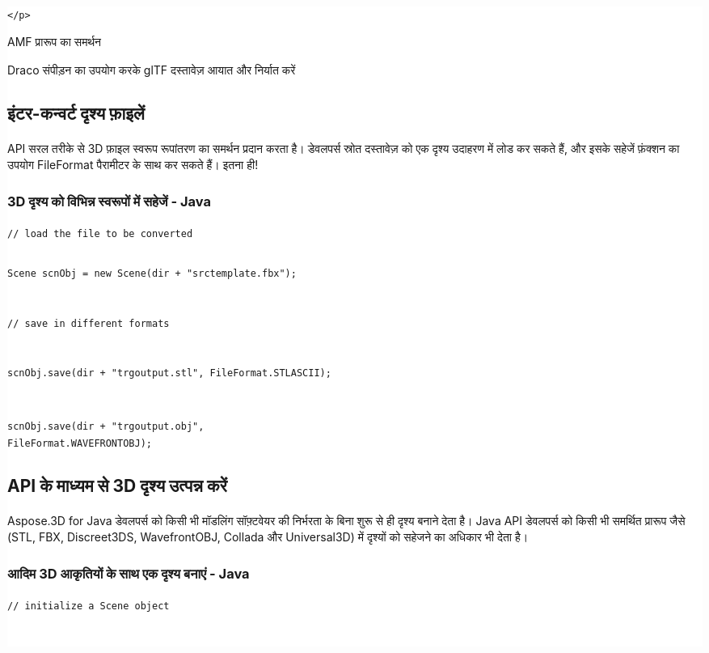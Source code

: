     </p>
   </div>
   <div class="col-lg-4">
    <em class="fa fa-print ico-blue fa-2x col-lg-2">
    </em>
    <p class="col-lg-10">
     AMF प्रारूप का समर्थन
    </p>
   </div>
   <div class="col-lg-4">
    <em class="fa fa-bolt ico-blue fa-2x col-lg-2">
    </em>
    <p class="col-lg-10">
     Draco संपीड़न का उपयोग करके glTF दस्तावेज़ आयात और निर्यात करें
    </p>
   </div>
   <div class="col-lg-12">
    <h2 class="h2title">
     इंटर-कन्वर्ट दृश्य फ़ाइलें
    </h2>
    <p>
     API सरल तरीके से 3D फ़ाइल स्वरूप रूपांतरण का समर्थन प्रदान करता है। डेवलपर्स स्रोत दस्तावेज़ को एक दृश्य उदाहरण में लोड कर सकते हैं, और इसके सहेजें फ़ंक्शन का उपयोग FileFormat पैरामीटर के साथ कर सकते हैं। इतना ही!
    </p>
    <div class="codeblock" id="code">
     <h3>
      3D दृश्य को विभिन्न स्वरूपों में सहेजें - Java
     </h3>
     <pre><code class="java">// load the file to be converted

Scene scnObj = new Scene(dir + "srctemplate.fbx");

// save in different formats

scnObj.save(dir + "trgoutput.stl", FileFormat.STLASCII);

scnObj.save(dir + "trgoutput.obj", FileFormat.WAVEFRONTOBJ);</code></pre>
    </div>
   </div>
   
   <div class="col-lg-12">
    <h2 class="h2title">
     API के माध्यम से 3D दृश्य उत्पन्न करें
    </h2>
    <p>
     Aspose.3D for Java डेवलपर्स को किसी भी मॉडलिंग सॉफ़्टवेयर की निर्भरता के बिना शुरू से ही दृश्य बनाने देता है। Java API डेवलपर्स को किसी भी समर्थित प्रारूप जैसे (STL, FBX, Discreet3DS, WavefrontOBJ, Collada और Universal3D) में दृश्यों को सहेजने का अधिकार भी देता है।
    </p>
    <div class="codeblock" id="code">
     <h3>
      आदिम 3D आकृतियों के साथ एक दृश्य बनाएं - Java
     </h3>
     <pre><code class="java">// initialize a Scene object
